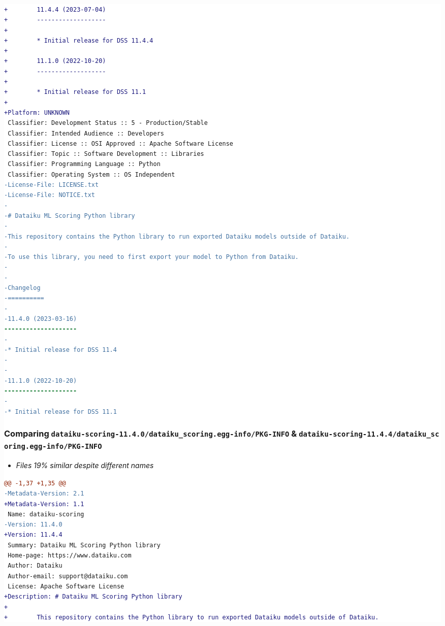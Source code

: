 ```diff
+        11.4.4 (2023-07-04)
+        -------------------
+        
+        * Initial release for DSS 11.4.4
+        
+        11.1.0 (2022-10-20)
+        -------------------
+        
+        * Initial release for DSS 11.1
+        
+Platform: UNKNOWN
 Classifier: Development Status :: 5 - Production/Stable
 Classifier: Intended Audience :: Developers
 Classifier: License :: OSI Approved :: Apache Software License
 Classifier: Topic :: Software Development :: Libraries
 Classifier: Programming Language :: Python
 Classifier: Operating System :: OS Independent
-License-File: LICENSE.txt
-License-File: NOTICE.txt
-
-# Dataiku ML Scoring Python library
-
-This repository contains the Python library to run exported Dataiku models outside of Dataiku.
-
-To use this library, you need to first export your model to Python from Dataiku.
-
-
-Changelog
-==========
-
-11.4.0 (2023-03-16)
--------------------
-
-* Initial release for DSS 11.4
-
-
-11.1.0 (2022-10-20)
--------------------
-
-* Initial release for DSS 11.1
```

### Comparing `dataiku-scoring-11.4.0/dataiku_scoring.egg-info/PKG-INFO` & `dataiku-scoring-11.4.4/dataiku_scoring.egg-info/PKG-INFO`

 * *Files 19% similar despite different names*

```diff
@@ -1,37 +1,35 @@
-Metadata-Version: 2.1
+Metadata-Version: 1.1
 Name: dataiku-scoring
-Version: 11.4.0
+Version: 11.4.4
 Summary: Dataiku ML Scoring Python library
 Home-page: https://www.dataiku.com
 Author: Dataiku
 Author-email: support@dataiku.com
 License: Apache Software License
+Description: # Dataiku ML Scoring Python library
+        
+        This repository contains the Python library to run exported Dataiku models outside of Dataiku.
```